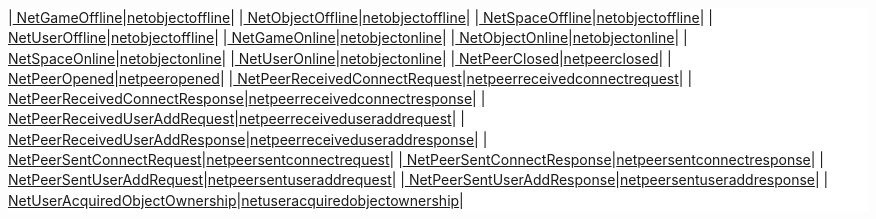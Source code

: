 |[ NetGameOffline](https://github.com/PlasmaEngine/PlasmaDocs/tree/master/docs/C%2B%2B/code_reference/event_reference.markdown#netgameoffline)|[netobjectoffline](https://github.com/PlasmaEngine/PlasmaDocs/tree/master/docs/C%2B%2B/code_reference/class_reference/netobjectoffline.markdown)|
|[ NetObjectOffline](https://github.com/PlasmaEngine/PlasmaDocs/tree/master/docs/C%2B%2B/code_reference/event_reference.markdown#netobjectoffline)|[netobjectoffline](https://github.com/PlasmaEngine/PlasmaDocs/tree/master/docs/C%2B%2B/code_reference/class_reference/netobjectoffline.markdown)|
|[ NetSpaceOffline](https://github.com/PlasmaEngine/PlasmaDocs/tree/master/docs/C%2B%2B/code_reference/event_reference.markdown#netspaceoffline)|[netobjectoffline](https://github.com/PlasmaEngine/PlasmaDocs/tree/master/docs/C%2B%2B/code_reference/class_reference/netobjectoffline.markdown)|
|[ NetUserOffline](https://github.com/PlasmaEngine/PlasmaDocs/tree/master/docs/C%2B%2B/code_reference/event_reference.markdown#netuseroffline)|[netobjectoffline](https://github.com/PlasmaEngine/PlasmaDocs/tree/master/docs/C%2B%2B/code_reference/class_reference/netobjectoffline.markdown)|
|[ NetGameOnline](https://github.com/PlasmaEngine/PlasmaDocs/tree/master/docs/C%2B%2B/code_reference/event_reference.markdown#netgameonline)|[netobjectonline](https://github.com/PlasmaEngine/PlasmaDocs/tree/master/docs/C%2B%2B/code_reference/class_reference/netobjectonline.markdown)|
|[ NetObjectOnline](https://github.com/PlasmaEngine/PlasmaDocs/tree/master/docs/C%2B%2B/code_reference/event_reference.markdown#netobjectonline)|[netobjectonline](https://github.com/PlasmaEngine/PlasmaDocs/tree/master/docs/C%2B%2B/code_reference/class_reference/netobjectonline.markdown)|
|[ NetSpaceOnline](https://github.com/PlasmaEngine/PlasmaDocs/tree/master/docs/C%2B%2B/code_reference/event_reference.markdown#netspaceonline)|[netobjectonline](https://github.com/PlasmaEngine/PlasmaDocs/tree/master/docs/C%2B%2B/code_reference/class_reference/netobjectonline.markdown)|
|[ NetUserOnline](https://github.com/PlasmaEngine/PlasmaDocs/tree/master/docs/C%2B%2B/code_reference/event_reference.markdown#netuseronline)|[netobjectonline](https://github.com/PlasmaEngine/PlasmaDocs/tree/master/docs/C%2B%2B/code_reference/class_reference/netobjectonline.markdown)|
|[ NetPeerClosed](https://github.com/PlasmaEngine/PlasmaDocs/tree/master/docs/C%2B%2B/code_reference/event_reference.markdown#netpeerclosed)|[netpeerclosed](https://github.com/PlasmaEngine/PlasmaDocs/tree/master/docs/C%2B%2B/code_reference/class_reference/netpeerclosed.markdown)|
|[ NetPeerOpened](https://github.com/PlasmaEngine/PlasmaDocs/tree/master/docs/C%2B%2B/code_reference/event_reference.markdown#netpeeropened)|[netpeeropened](https://github.com/PlasmaEngine/PlasmaDocs/tree/master/docs/C%2B%2B/code_reference/class_reference/netpeeropened.markdown)|
|[ NetPeerReceivedConnectRequest](https://github.com/PlasmaEngine/PlasmaDocs/tree/master/docs/C%2B%2B/code_reference/event_reference.markdown#netpeerreceivedconnectre)|[netpeerreceivedconnectrequest](https://github.com/PlasmaEngine/PlasmaDocs/tree/master/docs/C%2B%2B/code_reference/class_reference/netpeerreceivedconnectrequest.markdown)|
|[ NetPeerReceivedConnectResponse](https://github.com/PlasmaEngine/PlasmaDocs/tree/master/docs/C%2B%2B/code_reference/event_reference.markdown#netpeerreceivedconnectre)|[netpeerreceivedconnectresponse](https://github.com/PlasmaEngine/PlasmaDocs/tree/master/docs/C%2B%2B/code_reference/class_reference/netpeerreceivedconnectresponse.markdown)|
|[ NetPeerReceivedUserAddRequest](https://github.com/PlasmaEngine/PlasmaDocs/tree/master/docs/C%2B%2B/code_reference/event_reference.markdown#netpeerreceiveduseraddre)|[netpeerreceiveduseraddrequest](https://github.com/PlasmaEngine/PlasmaDocs/tree/master/docs/C%2B%2B/code_reference/class_reference/netpeerreceiveduseraddrequest.markdown)|
|[ NetPeerReceivedUserAddResponse](https://github.com/PlasmaEngine/PlasmaDocs/tree/master/docs/C%2B%2B/code_reference/event_reference.markdown#netpeerreceiveduseraddre)|[netpeerreceiveduseraddresponse](https://github.com/PlasmaEngine/PlasmaDocs/tree/master/docs/C%2B%2B/code_reference/class_reference/netpeerreceiveduseraddresponse.markdown)|
|[ NetPeerSentConnectRequest](https://github.com/PlasmaEngine/PlasmaDocs/tree/master/docs/C%2B%2B/code_reference/event_reference.markdown#netpeersentconnectreques)|[netpeersentconnectrequest](https://github.com/PlasmaEngine/PlasmaDocs/tree/master/docs/C%2B%2B/code_reference/class_reference/netpeersentconnectrequest.markdown)|
|[ NetPeerSentConnectResponse](https://github.com/PlasmaEngine/PlasmaDocs/tree/master/docs/C%2B%2B/code_reference/event_reference.markdown#netpeersentconnectrespon)|[netpeersentconnectresponse](https://github.com/PlasmaEngine/PlasmaDocs/tree/master/docs/C%2B%2B/code_reference/class_reference/netpeersentconnectresponse.markdown)|
|[ NetPeerSentUserAddRequest](https://github.com/PlasmaEngine/PlasmaDocs/tree/master/docs/C%2B%2B/code_reference/event_reference.markdown#netpeersentuseraddreques)|[netpeersentuseraddrequest](https://github.com/PlasmaEngine/PlasmaDocs/tree/master/docs/C%2B%2B/code_reference/class_reference/netpeersentuseraddrequest.markdown)|
|[ NetPeerSentUserAddResponse](https://github.com/PlasmaEngine/PlasmaDocs/tree/master/docs/C%2B%2B/code_reference/event_reference.markdown#netpeersentuseraddrespon)|[netpeersentuseraddresponse](https://github.com/PlasmaEngine/PlasmaDocs/tree/master/docs/C%2B%2B/code_reference/class_reference/netpeersentuseraddresponse.markdown)|
|[ NetUserAcquiredObjectOwnership](https://github.com/PlasmaEngine/PlasmaDocs/tree/master/docs/C%2B%2B/code_reference/event_reference.markdown#netuseracquiredobjectown)|[netuseracquiredobjectownership](https://github.com/PlasmaEngine/PlasmaDocs/tree/master/docs/C%2B%2B/code_reference/class_reference/netuseracquiredobjectownership.markdown)|